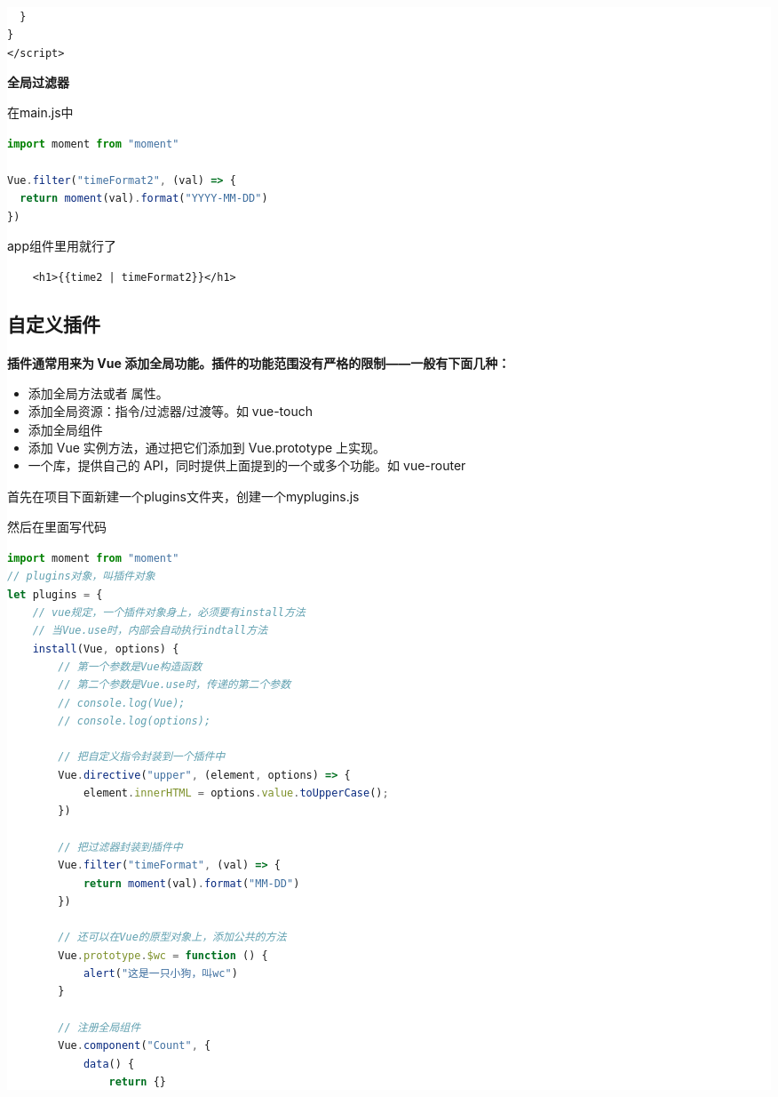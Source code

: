 ```vue
  }
}
</script>
```

**全局过滤器**

在main.js中

```js
import moment from "moment"

Vue.filter("timeFormat2", (val) => {
  return moment(val).format("YYYY-MM-DD")
})
```

app组件里用就行了

```
    <h1>{{time2 | timeFormat2}}</h1>
```

## 自定义插件

**插件通常用来为 Vue 添加全局功能。插件的功能范围没有严格的限制——一般有下面几种：**

- 添加全局方法或者 属性。
- 添加全局资源：指令/过滤器/过渡等。如 vue-touch
- 添加全局组件
- 添加 Vue 实例方法，通过把它们添加到 Vue.prototype 上实现。
- 一个库，提供自己的 API，同时提供上面提到的一个或多个功能。如 vue-router

首先在项目下面新建一个plugins文件夹，创建一个myplugins.js

然后在里面写代码

```js
import moment from "moment"
// plugins对象，叫插件对象
let plugins = {
    // vue规定，一个插件对象身上，必须要有install方法
    // 当Vue.use时，内部会自动执行indtall方法
    install(Vue, options) {
        // 第一个参数是Vue构造函数  
        // 第二个参数是Vue.use时，传递的第二个参数
        // console.log(Vue);
        // console.log(options);

        // 把自定义指令封装到一个插件中
        Vue.directive("upper", (element, options) => {
            element.innerHTML = options.value.toUpperCase();
        })

        // 把过滤器封装到插件中
        Vue.filter("timeFormat", (val) => {
            return moment(val).format("MM-DD")
        })

        // 还可以在Vue的原型对象上，添加公共的方法
        Vue.prototype.$wc = function () {
            alert("这是一只小狗，叫wc")
        }

        // 注册全局组件
        Vue.component("Count", {
            data() {
                return {}
```